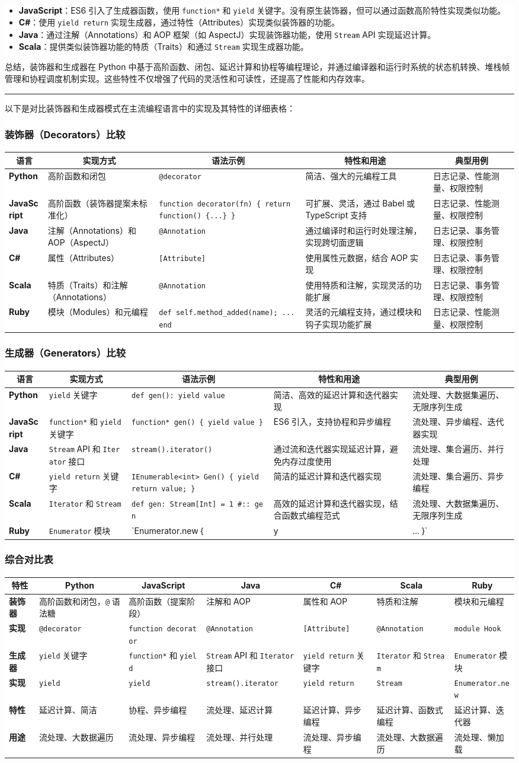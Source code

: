 - **JavaScript**：ES6 引入了生成器函数，使用 `function*` 和 `yield` 关键字。没有原生装饰器，但可以通过函数高阶特性实现类似功能。
- **C#**：使用 `yield return` 实现生成器，通过特性（Attributes）实现类似装饰器的功能。
- **Java**：通过注解（Annotations）和 AOP 框架（如 AspectJ）实现装饰器功能，使用 `Stream` API 实现延迟计算。
- **Scala**：提供类似装饰器功能的特质（Traits）和通过 `Stream` 实现生成器功能。

总结，装饰器和生成器在 Python 中基于高阶函数、闭包、延迟计算和协程等编程理论，并通过编译器和运行时系统的状态机转换、堆栈帧管理和协程调度机制实现。这些特性不仅增强了代码的灵活性和可读性，还提高了性能和内存效率。



---

以下是对比装饰器和生成器模式在主流编程语言中的实现及其特性的详细表格：

### 装饰器（Decorators）比较

| 语言           | 实现方式                             | 语法示例                                             | 特性和用途                                   | 典型用例                     |
| -------------- | ------------------------------------ | ---------------------------------------------------- | -------------------------------------------- | ---------------------------- |
| **Python**     | 高阶函数和闭包                       | `@decorator`                                         | 简洁、强大的元编程工具                       | 日志记录、性能测量、权限控制 |
| **JavaScript** | 高阶函数（装饰器提案未标准化）       | `function decorator(fn) { return function() {...} }` | 可扩展、灵活，通过 Babel 或 TypeScript 支持  | 日志记录、性能测量、权限控制 |
| **Java**       | 注解（Annotations）和 AOP（AspectJ） | `@Annotation`                                        | 通过编译时和运行时处理注解，实现跨切面逻辑   | 日志记录、事务管理、权限控制 |
| **C#**         | 属性（Attributes）                   | `[Attribute]`                                        | 使用属性元数据，结合 AOP 实现                | 日志记录、事务管理、权限控制 |
| **Scala**      | 特质（Traits）和注解（Annotations）  | `@Annotation`                                        | 使用特质和注解，实现灵活的功能扩展           | 日志记录、事务管理、权限控制 |
| **Ruby**       | 模块（Modules）和元编程              | `def self.method_added(name); ... end`               | 灵活的元编程支持，通过模块和钩子实现功能扩展 | 日志记录、性能测量、权限控制 |

### 生成器（Generators）比较

| 语言           | 实现方式                        | 语法示例                                         | 特性和用途                                     | 典型用例                           |
| -------------- | ------------------------------- | ------------------------------------------------ | ---------------------------------------------- | ---------------------------------- |
| **Python**     | `yield` 关键字                  | `def gen(): yield value`                         | 简洁、高效的延迟计算和迭代器实现               | 流处理、大数据集遍历、无限序列生成 |
| **JavaScript** | `function*` 和 `yield` 关键字   | `function* gen() { yield value }`                | ES6 引入，支持协程和异步编程                   | 流处理、异步编程、迭代器实现       |
| **Java**       | `Stream` API 和 `Iterator` 接口 | `stream().iterator()`                            | 通过流和迭代器实现延迟计算，避免内存过度使用   | 流处理、集合遍历、并行处理         |
| **C#**         | `yield return` 关键字           | `IEnumerable<int> Gen() { yield return value; }` | 简洁的延迟计算和迭代器实现                     | 流处理、集合遍历、异步编程         |
| **Scala**      | `Iterator` 和 `Stream`          | `def gen: Stream[Int] = 1 #:: gen`               | 高效的延迟计算和迭代器实现，结合函数式编程范式 | 流处理、大数据集遍历、无限序列生成 |
| **Ruby**       | `Enumerator` 模块               | `Enumerator.new { |y| ... }`                     | 通过 Enumerator 实现延迟计算和迭代器功能       | 流处理、集合遍历、懒加载           |

### 综合对比表

| 特性       | Python                     | JavaScript             | Java                            | C#                    | Scala                  | Ruby              |
| ---------- | -------------------------- | ---------------------- | ------------------------------- | --------------------- | ---------------------- | ----------------- |
| **装饰器** | 高阶函数和闭包，`@` 语法糖 | 高阶函数（提案阶段）   | 注解和 AOP                      | 属性和 AOP            | 特质和注解             | 模块和元编程      |
| **实现**   | `@decorator`               | `function decorator`   | `@Annotation`                   | `[Attribute]`         | `@Annotation`          | `module Hook`     |
| **生成器** | `yield` 关键字             | `function*` 和 `yield` | `Stream` API 和 `Iterator` 接口 | `yield return` 关键字 | `Iterator` 和 `Stream` | `Enumerator` 模块 |
| **实现**   | `yield`                    | `yield`                | `stream().iterator`             | `yield return`        | `Stream`               | `Enumerator.new`  |
| **特性**   | 延迟计算、简洁             | 协程、异步编程         | 流处理、延迟计算                | 延迟计算、异步编程    | 延迟计算、函数式编程   | 延迟计算、迭代器  |
| **用途**   | 流处理、大数据遍历         | 流处理、异步编程       | 流处理、并行处理                | 流处理、异步编程      | 流处理、大数据遍历     | 流处理、懒加载    |
